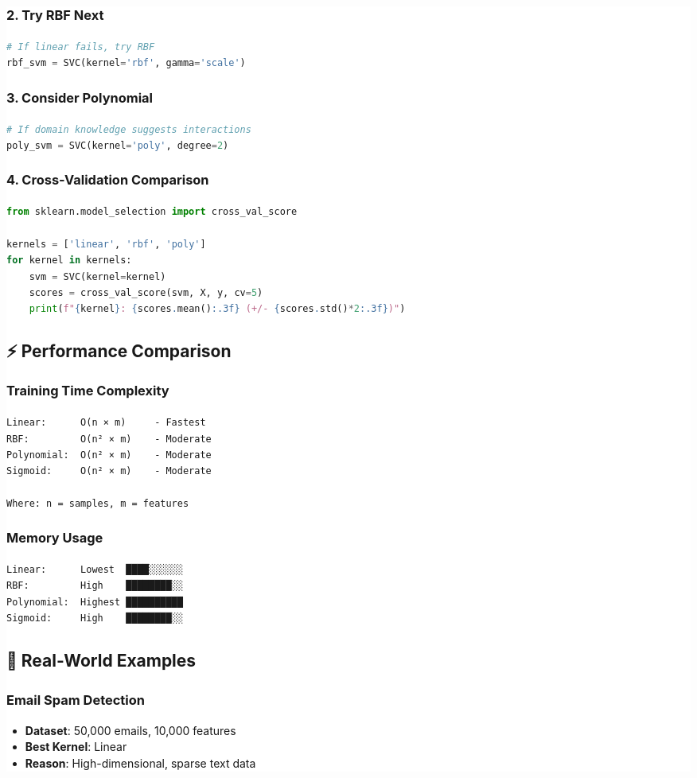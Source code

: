 ### 2. **Try RBF Next**
```python
# If linear fails, try RBF
rbf_svm = SVC(kernel='rbf', gamma='scale')
```

### 3. **Consider Polynomial**
```python
# If domain knowledge suggests interactions
poly_svm = SVC(kernel='poly', degree=2)
```

### 4. **Cross-Validation Comparison**
```python
from sklearn.model_selection import cross_val_score

kernels = ['linear', 'rbf', 'poly']
for kernel in kernels:
    svm = SVC(kernel=kernel)
    scores = cross_val_score(svm, X, y, cv=5)
    print(f"{kernel}: {scores.mean():.3f} (+/- {scores.std()*2:.3f})")
```

## ⚡ **Performance Comparison**

### Training Time Complexity
```
Linear:      O(n × m)     - Fastest
RBF:         O(n² × m)    - Moderate  
Polynomial:  O(n² × m)    - Moderate
Sigmoid:     O(n² × m)    - Moderate

Where: n = samples, m = features
```

### Memory Usage
```
Linear:      Lowest  ████░░░░░░
RBF:         High    ████████░░
Polynomial:  Highest ██████████
Sigmoid:     High    ████████░░
```

## 🎯 **Real-World Examples**

### **Email Spam Detection**
- **Dataset**: 50,000 emails, 10,000 features
- **Best Kernel**: Linear
- **Reason**: High-dimensional, sparse text data
